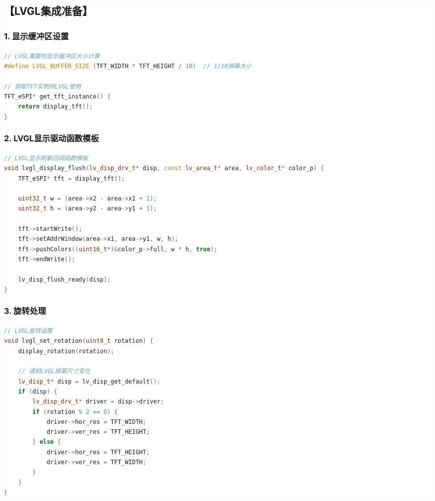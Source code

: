 ## 【LVGL集成准备】

### 1. 显示缓冲区设置
```cpp
// LVGL需要的显示缓冲区大小计算
#define LVGL_BUFFER_SIZE (TFT_WIDTH * TFT_HEIGHT / 10)  // 1/10屏幕大小

// 获取TFT实例供LVGL使用
TFT_eSPI* get_tft_instance() {
    return display_tft();
}
```

### 2. LVGL显示驱动函数模板
```cpp
// LVGL显示刷新回调函数模板
void lvgl_display_flush(lv_disp_drv_t* disp, const lv_area_t* area, lv_color_t* color_p) {
    TFT_eSPI* tft = display_tft();
    
    uint32_t w = (area->x2 - area->x1 + 1);
    uint32_t h = (area->y2 - area->y1 + 1);
    
    tft->startWrite();
    tft->setAddrWindow(area->x1, area->y1, w, h);
    tft->pushColors((uint16_t*)&color_p->full, w * h, true);
    tft->endWrite();
    
    lv_disp_flush_ready(disp);
}
```

### 3. 旋转处理
```cpp
// LVGL旋转设置
void lvgl_set_rotation(uint8_t rotation) {
    display_rotation(rotation);
    
    // 通知LVGL屏幕尺寸变化
    lv_disp_t* disp = lv_disp_get_default();
    if (disp) {
        lv_disp_drv_t* driver = disp->driver;
        if (rotation % 2 == 0) {
            driver->hor_res = TFT_WIDTH;
            driver->ver_res = TFT_HEIGHT;
        } else {
            driver->hor_res = TFT_HEIGHT;
            driver->ver_res = TFT_WIDTH;
        }
    }
}
```
